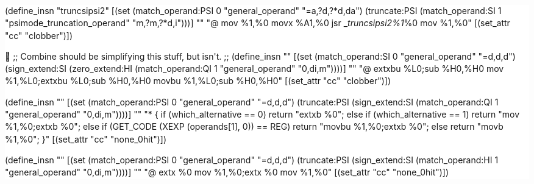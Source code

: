 (define_insn "truncsipsi2"
  [(set (match_operand:PSI 0 "general_operand" "=a,?d,?*d,da")
	(truncate:PSI (match_operand:SI 1 "psimode_truncation_operand" "m,?m,?*d,i")))]
   ""
   "@
   mov %1,%0
   movx %A1,%0
   jsr ___truncsipsi2_%1_%0
   mov %1,%0"
  [(set_attr "cc" "clobber")])


;; Combine should be simplifying this stuff, but isn't.
;;
(define_insn ""
  [(set (match_operand:SI 0 "general_operand" "=d,d,d")
	(sign_extend:SI
	  (zero_extend:HI (match_operand:QI 1 "general_operand" "0,di,m"))))]
  ""
  "@
  extxbu %L0\;sub %H0,%H0
  mov %1,%L0\;extxbu %L0\;sub %H0,%H0
  movbu %1,%L0\;sub %H0,%H0"
  [(set_attr "cc" "clobber")])

(define_insn ""
  [(set (match_operand:PSI 0 "general_operand" "=d,d,d")
        (truncate:PSI
	  (sign_extend:SI (match_operand:QI 1 "general_operand" "0,di,m"))))]
  ""
  "*
{
  if (which_alternative == 0)
    return \"extxb %0\";
  else if (which_alternative == 1)
    return \"mov %1,%0\;extxb %0\";
  else if (GET_CODE (XEXP (operands[1], 0)) == REG)
    return \"movbu %1,%0\;extxb %0\";
  else
    return \"movb %1,%0\";
}"
  [(set_attr "cc" "none_0hit")])

(define_insn ""
  [(set (match_operand:PSI 0 "general_operand" "=d,d,d")
	(truncate:PSI
	  (sign_extend:SI (match_operand:HI 1 "general_operand" "0,di,m"))))]
  ""
  "@
  extx %0
  mov %1,%0\;extx %0
  mov %1,%0"
  [(set_attr "cc" "none_0hit")])
